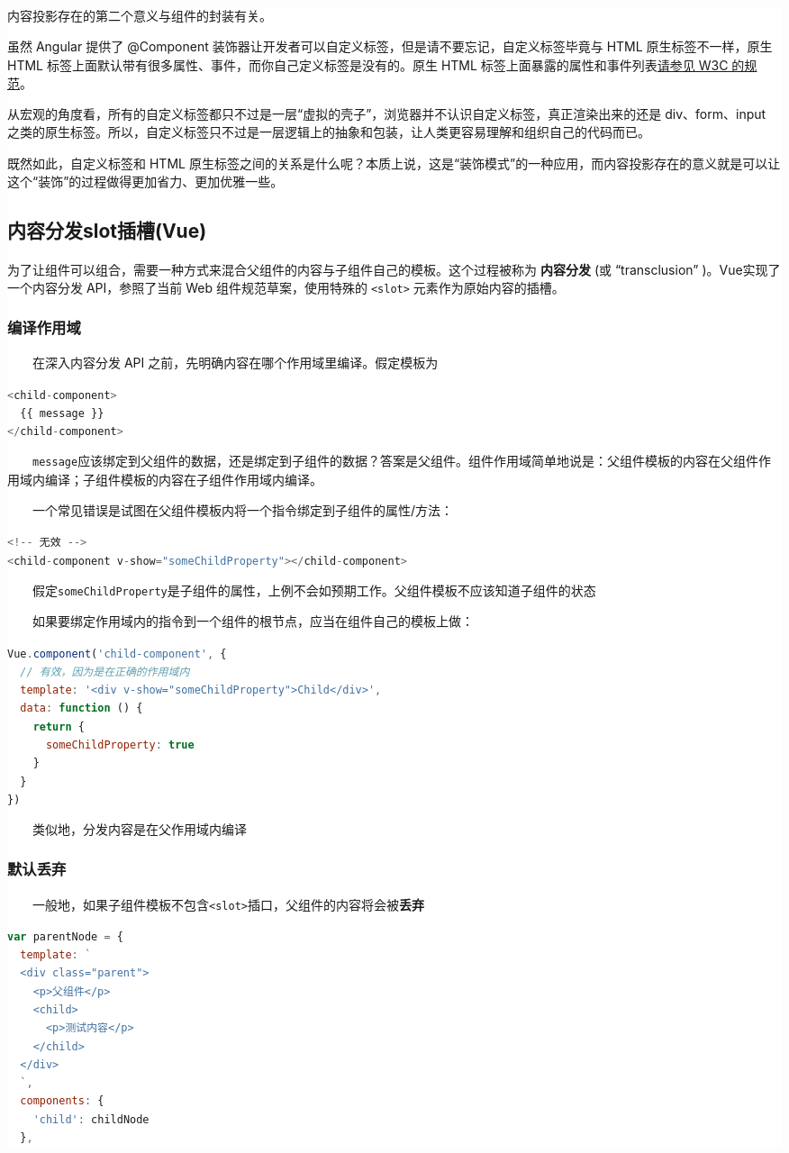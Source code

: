 内容投影存在的第二个意义与组件的封装有关。

虽然 Angular 提供了 @Component 装饰器让开发者可以自定义标签，但是请不要忘记，自定义标签毕竟与 HTML 原生标签不一样，原生 HTML 标签上面默认带有很多属性、事件，而你自己定义标签是没有的。原生 HTML 标签上面暴露的属性和事件列表[请参见 W3C 的规范](https://www.w3schools.com/tags/ref_attributes.asp)。

从宏观的角度看，所有的自定义标签都只不过是一层“虚拟的壳子”，浏览器并不认识自定义标签，真正渲染出来的还是 div、form、input 之类的原生标签。所以，自定义标签只不过是一层逻辑上的抽象和包装，让人类更容易理解和组织自己的代码而已。

既然如此，自定义标签和 HTML 原生标签之间的关系是什么呢？本质上说，这是“装饰模式”的一种应用，而内容投影存在的意义就是可以让这个“装饰”的过程做得更加省力、更加优雅一些。



## 内容分发slot插槽(Vue)

为了让组件可以组合，需要一种方式来混合父组件的内容与子组件自己的模板。这个过程被称为 **内容分发** (或 “transclusion” )。Vue实现了一个内容分发 API，参照了当前 Web 组件规范草案，使用特殊的 `<slot>` 元素作为原始内容的插槽。

### 编译作用域

  在深入内容分发 API 之前，先明确内容在哪个作用域里编译。假定模板为

```js
<child-component>
  {{ message }}
</child-component>
```

  `message`应该绑定到父组件的数据，还是绑定到子组件的数据？答案是父组件。组件作用域简单地说是：父组件模板的内容在父组件作用域内编译；子组件模板的内容在子组件作用域内编译。

  一个常见错误是试图在父组件模板内将一个指令绑定到子组件的属性/方法：

```js
<!-- 无效 -->
<child-component v-show="someChildProperty"></child-component>
```

  假定`someChildProperty`是子组件的属性，上例不会如预期工作。父组件模板不应该知道子组件的状态

  如果要绑定作用域内的指令到一个组件的根节点，应当在组件自己的模板上做：

```js
Vue.component('child-component', {
  // 有效，因为是在正确的作用域内
  template: '<div v-show="someChildProperty">Child</div>',
  data: function () {
    return {
      someChildProperty: true
    }
  }
})
```

  类似地，分发内容是在父作用域内编译

### 默认丢弃

  一般地，如果子组件模板不包含`<slot>`插口，父组件的内容将会被**丢弃**

```js
var parentNode = {
  template: `
  <div class="parent">
    <p>父组件</p>
    <child>
      <p>测试内容</p>
    </child>
  </div>
  `,
  components: {
    'child': childNode
  },
```